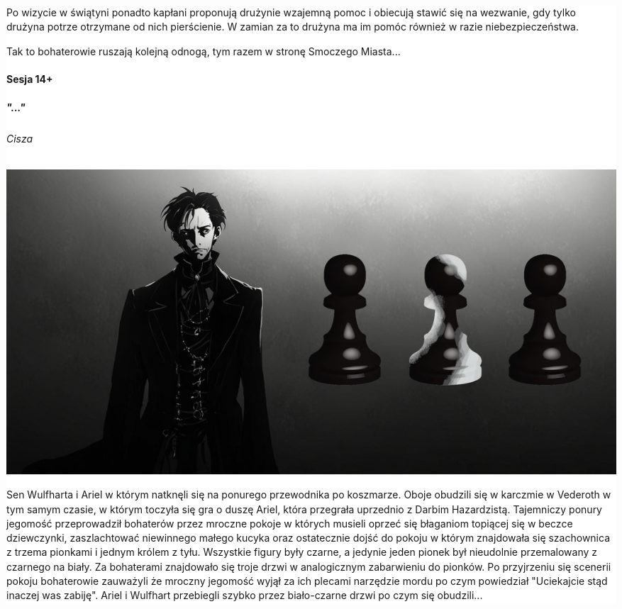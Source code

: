 Po wizycie w świątyni ponadto kapłani proponują drużynie wzajemną pomoc i obiecują stawić się na wezwanie, gdy tylko drużyna potrze otrzymane od nich pierścienie. W zamian za to drużyna ma im pomóc również w razie niebezpieczeństwa.

Tak to bohaterowie ruszają kolejną odnogą, tym razem w stronę Smoczego Miasta...



#### Sesja 14+

##### *"..."*

###### *Cisza*

![](Images/tajemniczy_jegomosc.png)

<audio controls>
  <source src="Audio/Sesja_14P.mp3" type="audio/mpeg">
  Twoja przeglądarka nie obsługuje elementu audio.
</audio>

Sen Wulfharta i Ariel w którym natknęli się na ponurego przewodnika po koszmarze. Oboje obudzili się w karczmie w Vederoth w tym samym czasie,  w którym toczyła się gra o duszę Ariel, która przegrała uprzednio z Darbim Hazardzistą. Tajemniczy ponury jegomość przeprowadził bohaterów przez mroczne pokoje w których musieli oprzeć się błaganiom topiącej się w beczce dziewczynki, zaszlachtować niewinnego małego kucyka oraz ostatecznie dojść do pokoju w którym znajdowała się szachownica z trzema pionkami i jednym królem z tyłu. Wszystkie figury były czarne, a jedynie jeden pionek był nieudolnie przemalowany z czarnego na biały. Za bohaterami znajdowało się troje drzwi w analogicznym zabarwieniu do pionków. Po przyjrzeniu się scenerii pokoju bohaterowie zauważyli że mroczny jegomość wyjął za ich plecami narzędzie mordu po czym powiedział "Uciekajcie stąd inaczej was zabiję". Ariel i Wulfhart przebiegli szybko przez biało-czarne drzwi po czym się obudzili...

